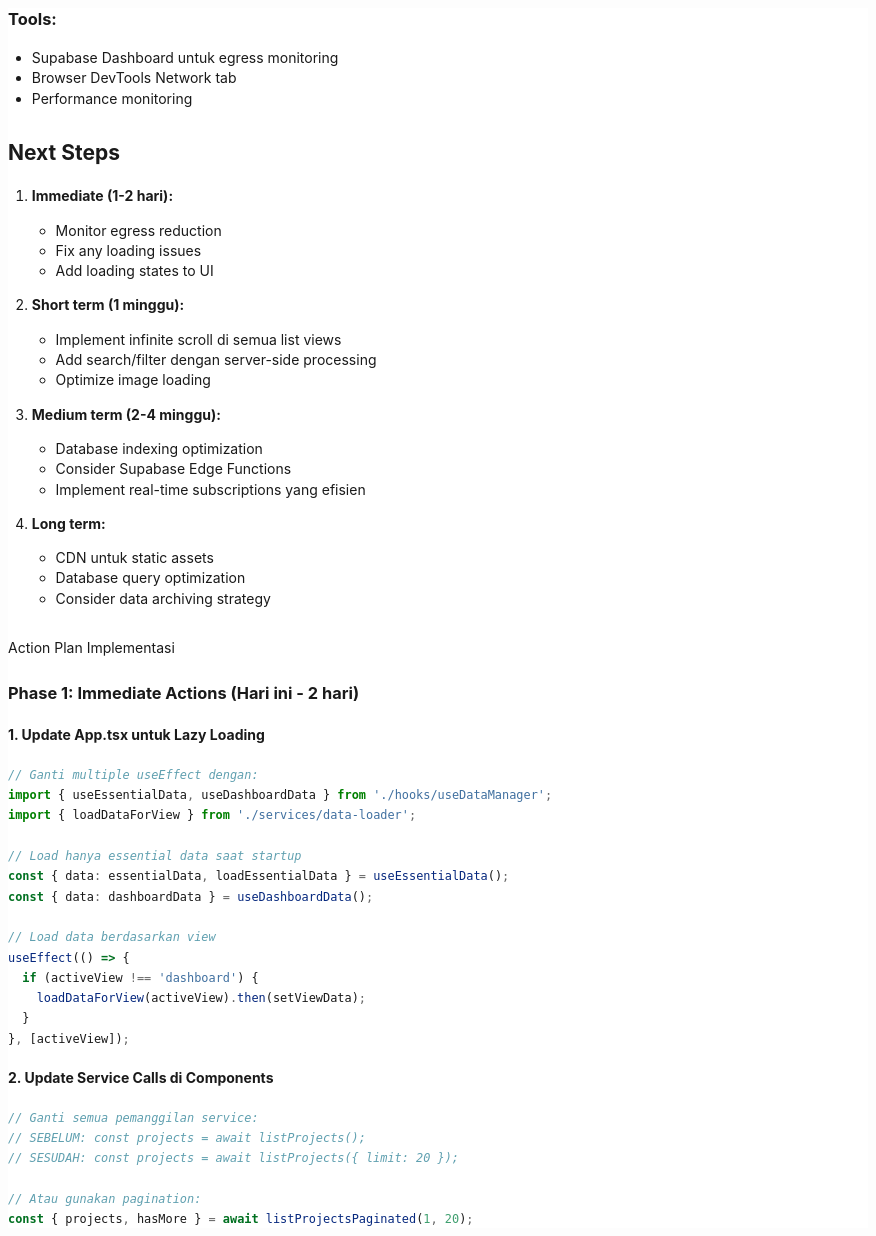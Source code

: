 ### Tools:
- Supabase Dashboard untuk egress monitoring
- Browser DevTools Network tab
- Performance monitoring

## Next Steps

1. **Immediate (1-2 hari):**
   - Monitor egress reduction
   - Fix any loading issues
   - Add loading states to UI

2. **Short term (1 minggu):**
   - Implement infinite scroll di semua list views
   - Add search/filter dengan server-side processing
   - Optimize image loading

3. **Medium term (2-4 minggu):**
   - Database indexing optimization
   - Consider Supabase Edge Functions
   - Implement real-time subscriptions yang efisien

4. **Long term:**
   - CDN untuk static assets
   - Database query optimization
   - Consider data archiving strategy
## 
Action Plan Implementasi

### Phase 1: Immediate Actions (Hari ini - 2 hari)

#### 1. Update App.tsx untuk Lazy Loading
```typescript
// Ganti multiple useEffect dengan:
import { useEssentialData, useDashboardData } from './hooks/useDataManager';
import { loadDataForView } from './services/data-loader';

// Load hanya essential data saat startup
const { data: essentialData, loadEssentialData } = useEssentialData();
const { data: dashboardData } = useDashboardData();

// Load data berdasarkan view
useEffect(() => {
  if (activeView !== 'dashboard') {
    loadDataForView(activeView).then(setViewData);
  }
}, [activeView]);
```

#### 2. Update Service Calls di Components
```typescript
// Ganti semua pemanggilan service:
// SEBELUM: const projects = await listProjects();
// SESUDAH: const projects = await listProjects({ limit: 20 });

// Atau gunakan pagination:
const { projects, hasMore } = await listProjectsPaginated(1, 20);
```
